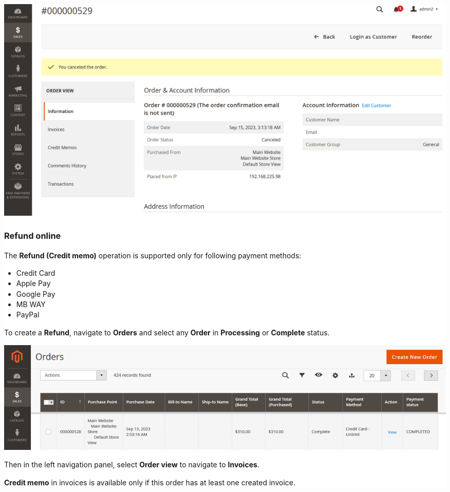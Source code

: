 ![](readme_images/order_canceled.png)
<a name="Refund online"></a>
### Refund online

The **Refund (Credit memo)** operation is supported only for following payment methods:

* Credit Card
* Apple Pay
* Google Pay
* MB WAY
* PayPal

To create a **Refund**, navigate to **Orders** and select any **Order** in **Processing** or **Complete**
status.

![](readme_images/order_processing.png)

Then in the left navigation panel, select **Order view** to navigate to **Invoices**.

**Credit memo** in invoices is available only if this order has at least one created invoice.
